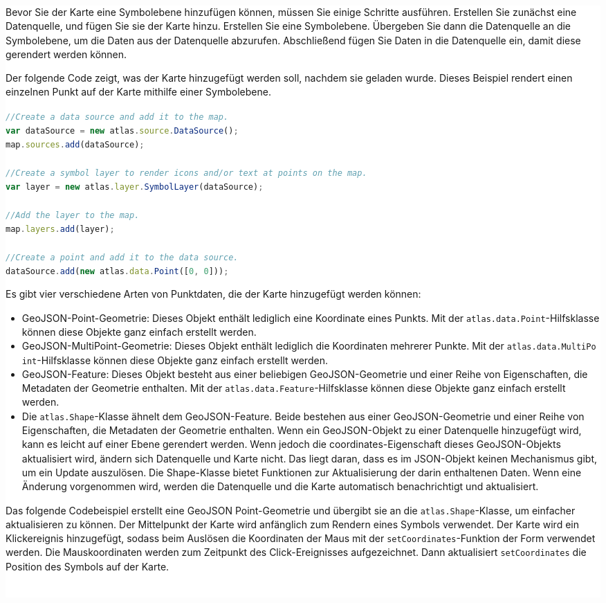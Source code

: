 Bevor Sie der Karte eine Symbolebene hinzufügen können, müssen Sie einige Schritte ausführen. Erstellen Sie zunächst eine Datenquelle, und fügen Sie sie der Karte hinzu. Erstellen Sie eine Symbolebene. Übergeben Sie dann die Datenquelle an die Symbolebene, um die Daten aus der Datenquelle abzurufen. Abschließend fügen Sie Daten in die Datenquelle ein, damit diese gerendert werden können. 

Der folgende Code zeigt, was der Karte hinzugefügt werden soll, nachdem sie geladen wurde. Dieses Beispiel rendert einen einzelnen Punkt auf der Karte mithilfe einer Symbolebene. 

```javascript
//Create a data source and add it to the map.
var dataSource = new atlas.source.DataSource();
map.sources.add(dataSource);

//Create a symbol layer to render icons and/or text at points on the map.
var layer = new atlas.layer.SymbolLayer(dataSource);

//Add the layer to the map.
map.layers.add(layer);

//Create a point and add it to the data source.
dataSource.add(new atlas.data.Point([0, 0]));
```

Es gibt vier verschiedene Arten von Punktdaten, die der Karte hinzugefügt werden können:

- GeoJSON-Point-Geometrie: Dieses Objekt enthält lediglich eine Koordinate eines Punkts. Mit der `atlas.data.Point`-Hilfsklasse können diese Objekte ganz einfach erstellt werden.
- GeoJSON-MultiPoint-Geometrie: Dieses Objekt enthält lediglich die Koordinaten mehrerer Punkte. Mit der `atlas.data.MultiPoint`-Hilfsklasse können diese Objekte ganz einfach erstellt werden.
- GeoJSON-Feature: Dieses Objekt besteht aus einer beliebigen GeoJSON-Geometrie und einer Reihe von Eigenschaften, die Metadaten der Geometrie enthalten. Mit der `atlas.data.Feature`-Hilfsklasse können diese Objekte ganz einfach erstellt werden.
- Die `atlas.Shape`-Klasse ähnelt dem GeoJSON-Feature. Beide bestehen aus einer GeoJSON-Geometrie und einer Reihe von Eigenschaften, die Metadaten der Geometrie enthalten. Wenn ein GeoJSON-Objekt zu einer Datenquelle hinzugefügt wird, kann es leicht auf einer Ebene gerendert werden. Wenn jedoch die coordinates-Eigenschaft dieses GeoJSON-Objekts aktualisiert wird, ändern sich Datenquelle und Karte nicht. Das liegt daran, dass es im JSON-Objekt keinen Mechanismus gibt, um ein Update auszulösen. Die Shape-Klasse bietet Funktionen zur Aktualisierung der darin enthaltenen Daten. Wenn eine Änderung vorgenommen wird, werden die Datenquelle und die Karte automatisch benachrichtigt und aktualisiert. 

Das folgende Codebeispiel erstellt eine GeoJSON Point-Geometrie und übergibt sie an die `atlas.Shape`-Klasse, um einfacher aktualisieren zu können. Der Mittelpunkt der Karte wird anfänglich zum Rendern eines Symbols verwendet. Der Karte wird ein Klickereignis hinzugefügt, sodass beim Auslösen die Koordinaten der Maus mit der `setCoordinates`-Funktion der Form verwendet werden. Die Mauskoordinaten werden zum Zeitpunkt des Click-Ereignisses aufgezeichnet. Dann aktualisiert `setCoordinates` die Position des Symbols auf der Karte.

<br/>

<iframe height='500' scrolling='no' title='Ändern der Stecknadel eines Standorts' src='//codepen.io/azuremaps/embed/ZqJjRP/?height=500&theme-id=0&default-tab=js,result&embed-version=2&editable=true' frameborder='no' loading="lazy" allowtransparency='true' allowfullscreen='true' style='width: 100%;'>Weitere Informationen finden Sie unter <a href='https://codepen.io/azuremaps/pen/ZqJjRP/'>Ändern der Stecknadel eines Standorts</a> in Azure Maps (<a href='https://codepen.io/azuremaps'>@azuremaps</a>) auf <a href='https://codepen.io'>CodePen</a>.
</iframe>
